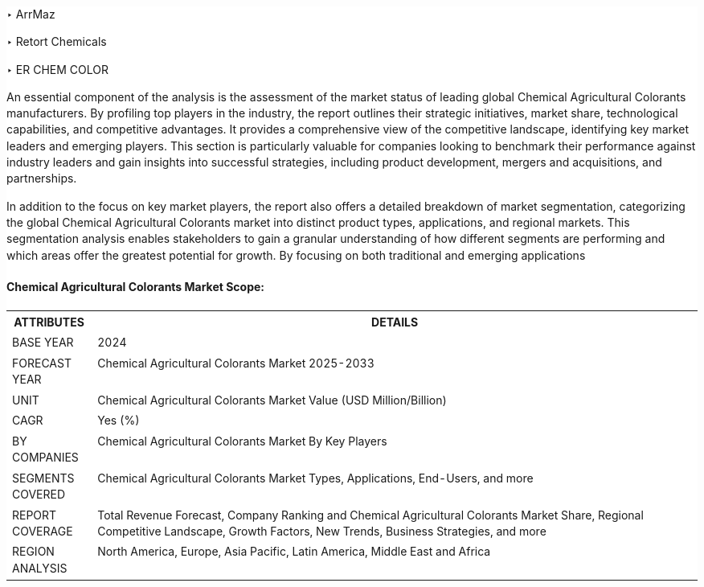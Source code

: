 ‣ ArrMaz

‣ Retort Chemicals

‣ ER CHEM COLOR

An essential component of the analysis is the assessment of the market status of leading global Chemical Agricultural Colorants manufacturers. By profiling top players in the industry, the report outlines their strategic initiatives, market share, technological capabilities, and competitive advantages. It provides a comprehensive view of the competitive landscape, identifying key market leaders and emerging players. This section is particularly valuable for companies looking to benchmark their performance against industry leaders and gain insights into successful strategies, including product development, mergers and acquisitions, and partnerships.

In addition to the focus on key market players, the report also offers a detailed breakdown of market segmentation, categorizing the global Chemical Agricultural Colorants market into distinct product types, applications, and regional markets. This segmentation analysis enables stakeholders to gain a granular understanding of how different segments are performing and which areas offer the greatest potential for growth. By focusing on both traditional and emerging applications

<h4>Chemical Agricultural Colorants Market Scope:</h4>
<table>
<tr>
<th>ATTRIBUTES</th>
<th>DETAILS</th>
</tr>
<tr>
<td>BASE YEAR</td>
<td>2024</td>
</tr>
<tr>
<td>FORECAST YEAR</td>
<td>Chemical Agricultural Colorants Market 2025-2033</td>
</tr>
<tr>
<td>UNIT</td>
<td>Chemical Agricultural Colorants Market Value (USD Million/Billion)</td>
<tr>
<td>CAGR</td>
<td>Yes (%)</td>
</tr>
</tr>
<tr>
<td>BY COMPANIES</td>
<td>Chemical Agricultural Colorants Market By Key Players</td>
</tr>
<tr>
<td>SEGMENTS COVERED</td>
<td>Chemical Agricultural Colorants Market Types, Applications, End-Users, and more</td>
</tr>
<tr>
<td>REPORT COVERAGE</td>
<td>Total Revenue Forecast, Company Ranking and Chemical Agricultural Colorants Market Share, Regional Competitive Landscape, Growth Factors, New Trends, Business Strategies, and more</td>
</tr>
<tr>
<td>REGION ANALYSIS</td>
<td>North America, Europe, Asia Pacific, Latin America, Middle East and Africa</td>
</tr>
</table>
